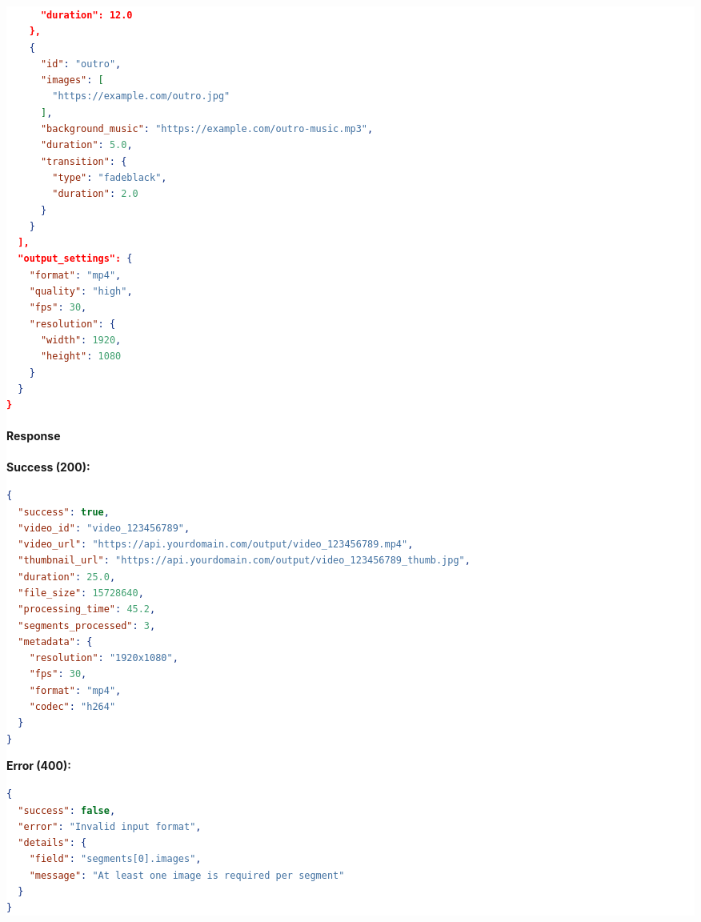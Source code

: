 ```json
      "duration": 12.0
    },
    {
      "id": "outro",
      "images": [
        "https://example.com/outro.jpg"
      ],
      "background_music": "https://example.com/outro-music.mp3",
      "duration": 5.0,
      "transition": {
        "type": "fadeblack",
        "duration": 2.0
      }
    }
  ],
  "output_settings": {
    "format": "mp4",
    "quality": "high",
    "fps": 30,
    "resolution": {
      "width": 1920,
      "height": 1080
    }
  }
}
```

#### Response

**Success (200):**
```json
{
  "success": true,
  "video_id": "video_123456789",
  "video_url": "https://api.yourdomain.com/output/video_123456789.mp4",
  "thumbnail_url": "https://api.yourdomain.com/output/video_123456789_thumb.jpg",
  "duration": 25.0,
  "file_size": 15728640,
  "processing_time": 45.2,
  "segments_processed": 3,
  "metadata": {
    "resolution": "1920x1080",
    "fps": 30,
    "format": "mp4",
    "codec": "h264"
  }
}
```

**Error (400):**
```json
{
  "success": false,
  "error": "Invalid input format",
  "details": {
    "field": "segments[0].images",
    "message": "At least one image is required per segment"
  }
}
```
